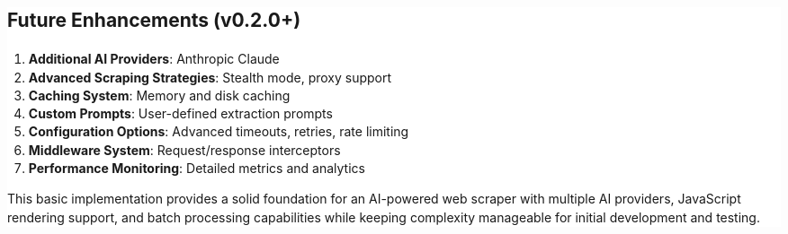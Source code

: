 ## Future Enhancements (v0.2.0+)

1. **Additional AI Providers**: Anthropic Claude
2. **Advanced Scraping Strategies**: Stealth mode, proxy support
3. **Caching System**: Memory and disk caching
4. **Custom Prompts**: User-defined extraction prompts
5. **Configuration Options**: Advanced timeouts, retries, rate limiting
6. **Middleware System**: Request/response interceptors
7. **Performance Monitoring**: Detailed metrics and analytics

This basic implementation provides a solid foundation for an AI-powered web scraper with multiple AI providers, JavaScript rendering support, and batch processing capabilities while keeping complexity manageable for initial development and testing.
